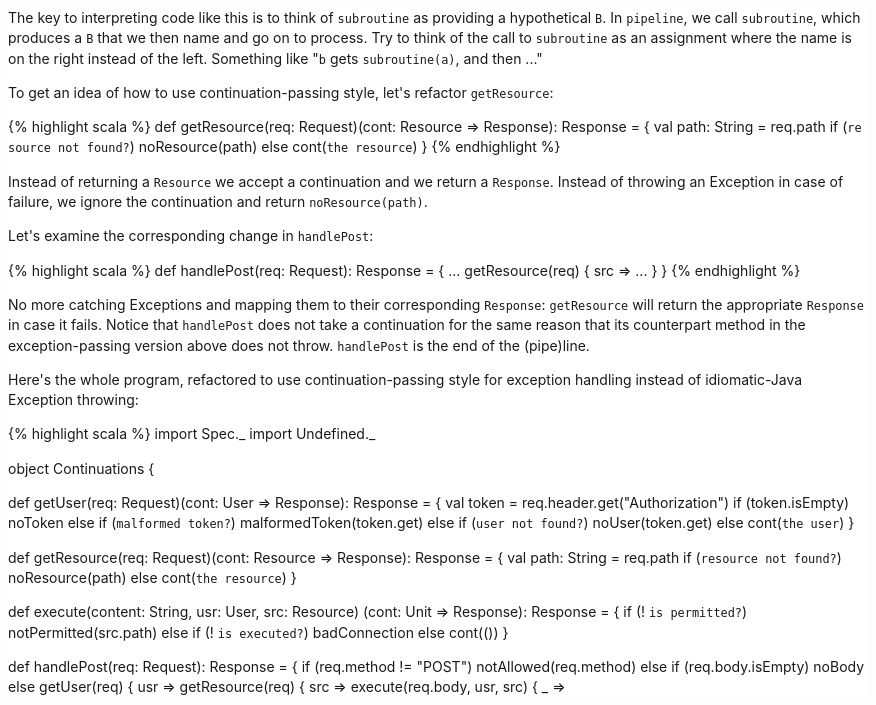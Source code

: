 The key to interpreting code like this is to think of `subroutine` as providing a hypothetical `B`. In `pipeline`, we call `subroutine`, which produces a `B` that we then name and go on to process. Try to think of the call to `subroutine` as an assignment where the name is on the right instead of the left. Something like "`b` gets `subroutine(a)`, and then ..."

To get an idea of how to use continuation-passing style, let's refactor `getResource`:

{% highlight scala %}
def getResource(req: Request)(cont: Resource => Response): Response = {
  val path: String = req.path
  if (`resource not found?`) noResource(path) else
  cont(`the resource`)
}
{% endhighlight %}

Instead of returning a `Resource` we accept a continuation and we return a `Response`. Instead of throwing an Exception in case of failure, we ignore the continuation and return `noResource(path)`.

Let's examine the corresponding change in `handlePost`:

{% highlight scala %}
def handlePost(req: Request): Response = {
  ...
  getResource(req) { src =>
  ... }
}
{% endhighlight %}

No more catching Exceptions and mapping them to their corresponding `Response`: `getResource` will return the appropriate `Response` in case it fails. Notice that `handlePost` does not take a continuation for the same reason that its counterpart method in the exception-passing version above does not throw. `handlePost` is the end of the (pipe)line.

Here's the whole program, refactored to use continuation-passing style for exception handling instead of idiomatic-Java Exception throwing:

{% highlight scala %}
import Spec._
import Undefined._

object Continuations {

  def getUser(req: Request)(cont: User => Response): Response = {
    val token = req.header.get("Authorization")
    if (token.isEmpty) noToken else
    if (`malformed token?`) malformedToken(token.get) else
    if (`user not found?`) noUser(token.get) else
    cont(`the user`)
  }

  def getResource(req: Request)(cont: Resource => Response): Response = {
    val path: String = req.path
    if (`resource not found?`) noResource(path) else
    cont(`the resource`)
  }

  def execute(content: String, usr: User, src: Resource)
             (cont: Unit => Response): Response = {
    if (! `is permitted?`) notPermitted(src.path) else
    if (! `is executed?`) badConnection else
    cont(())
  }

  def handlePost(req: Request): Response = {
    if (req.method != "POST") notAllowed(req.method) else
    if (req.body.isEmpty) noBody else
    getUser(req) { usr =>
    getResource(req) { src =>
    execute(req.body, usr, src) { _ =>